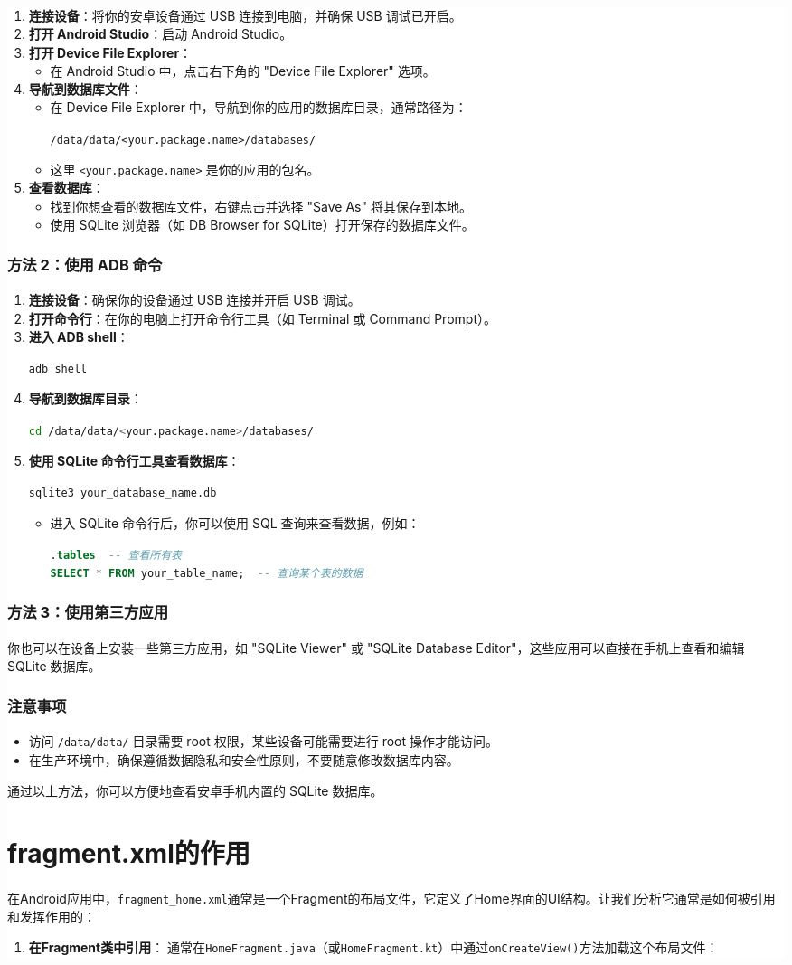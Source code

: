 1. **连接设备**：将你的安卓设备通过 USB 连接到电脑，并确保 USB 调试已开启。
2. **打开 Android Studio**：启动 Android Studio。
3. **打开 Device File Explorer**：
   - 在 Android Studio 中，点击右下角的 "Device File Explorer" 选项。
4. **导航到数据库文件**：
   - 在 Device File Explorer 中，导航到你的应用的数据库目录，通常路径为：
     ```
     /data/data/<your.package.name>/databases/
     ```
   - 这里 `<your.package.name>` 是你的应用的包名。
5. **查看数据库**：
   - 找到你想查看的数据库文件，右键点击并选择 "Save As" 将其保存到本地。
   - 使用 SQLite 浏览器（如 DB Browser for SQLite）打开保存的数据库文件。

### 方法 2：使用 ADB 命令

1. **连接设备**：确保你的设备通过 USB 连接并开启 USB 调试。
2. **打开命令行**：在你的电脑上打开命令行工具（如 Terminal 或 Command Prompt）。
3. **进入 ADB shell**：
   ```bash
   adb shell
   ```
4. **导航到数据库目录**：
   ```bash
   cd /data/data/<your.package.name>/databases/
   ```
5. **使用 SQLite 命令行工具查看数据库**：
   ```bash
   sqlite3 your_database_name.db
   ```
   - 进入 SQLite 命令行后，你可以使用 SQL 查询来查看数据，例如：
     ```sql
     .tables  -- 查看所有表
     SELECT * FROM your_table_name;  -- 查询某个表的数据
     ```

### 方法 3：使用第三方应用

你也可以在设备上安装一些第三方应用，如 "SQLite Viewer" 或 "SQLite Database Editor"，这些应用可以直接在手机上查看和编辑 SQLite 数据库。

### 注意事项

- 访问 `/data/data/` 目录需要 root 权限，某些设备可能需要进行 root 操作才能访问。
- 在生产环境中，确保遵循数据隐私和安全性原则，不要随意修改数据库内容。

通过以上方法，你可以方便地查看安卓手机内置的 SQLite 数据库。


# fragment.xml的作用

在Android应用中，`fragment_home.xml`通常是一个Fragment的布局文件，它定义了Home界面的UI结构。让我们分析它通常是如何被引用和发挥作用的：

1. **在Fragment类中引用**：
   通常在`HomeFragment.java`（或`HomeFragment.kt`）中通过`onCreateView()`方法加载这个布局文件：
